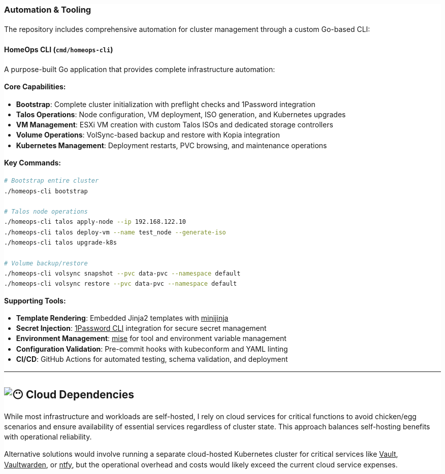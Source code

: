 ### Automation & Tooling

The repository includes comprehensive automation for cluster management through a custom Go-based CLI:

#### HomeOps CLI (`cmd/homeops-cli`)

A purpose-built Go application that provides complete infrastructure automation:

**Core Capabilities:**
- **Bootstrap**: Complete cluster initialization with preflight checks and 1Password integration
- **Talos Operations**: Node configuration, VM deployment, ISO generation, and Kubernetes upgrades
- **VM Management**: ESXi VM creation with custom Talos ISOs and dedicated storage controllers
- **Volume Operations**: VolSync-based backup and restore with Kopia integration
- **Kubernetes Management**: Deployment restarts, PVC browsing, and maintenance operations

**Key Commands:**
```bash
# Bootstrap entire cluster
./homeops-cli bootstrap

# Talos node operations
./homeops-cli talos apply-node --ip 192.168.122.10
./homeops-cli talos deploy-vm --name test_node --generate-iso
./homeops-cli talos upgrade-k8s

# Volume backup/restore
./homeops-cli volsync snapshot --pvc data-pvc --namespace default
./homeops-cli volsync restore --pvc data-pvc --namespace default
```

**Supporting Tools:**
- **Template Rendering**: Embedded Jinja2 templates with [minijinja](https://github.com/mitsuhiko/minijinja)
- **Secret Injection**: [1Password CLI](https://developer.1password.com/docs/cli/) integration for secure secret management
- **Environment Management**: [mise](https://github.com/jdx/mise) for tool and environment variable management
- **Configuration Validation**: Pre-commit hooks with kubeconform and YAML linting
- **CI/CD**: GitHub Actions for automated testing, schema validation, and deployment

---

## <img src="https://fonts.gstatic.com/s/e/notoemoji/latest/1f636_200d_1f32b_fe0f/512.gif" alt="😶" width="20" height="20"> Cloud Dependencies

While most infrastructure and workloads are self-hosted, I rely on cloud services for critical functions to avoid chicken/egg scenarios and ensure availability of essential services regardless of cluster state. This approach balances self-hosting benefits with operational reliability.

Alternative solutions would involve running a separate cloud-hosted Kubernetes cluster for critical services like [Vault](https://www.vaultproject.io/), [Vaultwarden](https://github.com/dani-garcia/vaultwarden), or [ntfy](https://ntfy.sh/), but the operational overhead and costs would likely exceed the current cloud service expenses.
